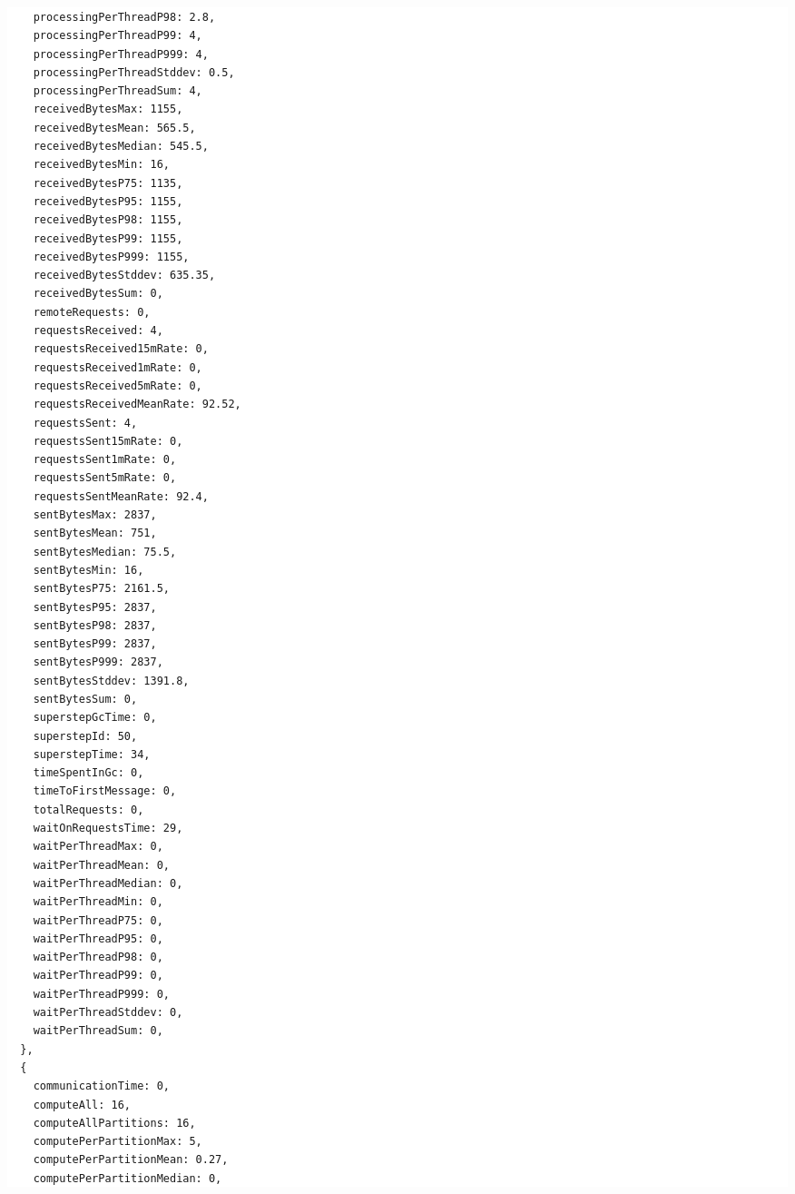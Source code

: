         processingPerThreadP98: 2.8,
        processingPerThreadP99: 4,
        processingPerThreadP999: 4,
        processingPerThreadStddev: 0.5,
        processingPerThreadSum: 4,
        receivedBytesMax: 1155,
        receivedBytesMean: 565.5,
        receivedBytesMedian: 545.5,
        receivedBytesMin: 16,
        receivedBytesP75: 1135,
        receivedBytesP95: 1155,
        receivedBytesP98: 1155,
        receivedBytesP99: 1155,
        receivedBytesP999: 1155,
        receivedBytesStddev: 635.35,
        receivedBytesSum: 0,
        remoteRequests: 0,
        requestsReceived: 4,
        requestsReceived15mRate: 0,
        requestsReceived1mRate: 0,
        requestsReceived5mRate: 0,
        requestsReceivedMeanRate: 92.52,
        requestsSent: 4,
        requestsSent15mRate: 0,
        requestsSent1mRate: 0,
        requestsSent5mRate: 0,
        requestsSentMeanRate: 92.4,
        sentBytesMax: 2837,
        sentBytesMean: 751,
        sentBytesMedian: 75.5,
        sentBytesMin: 16,
        sentBytesP75: 2161.5,
        sentBytesP95: 2837,
        sentBytesP98: 2837,
        sentBytesP99: 2837,
        sentBytesP999: 2837,
        sentBytesStddev: 1391.8,
        sentBytesSum: 0,
        superstepGcTime: 0,
        superstepId: 50,
        superstepTime: 34,
        timeSpentInGc: 0,
        timeToFirstMessage: 0,
        totalRequests: 0,
        waitOnRequestsTime: 29,
        waitPerThreadMax: 0,
        waitPerThreadMean: 0,
        waitPerThreadMedian: 0,
        waitPerThreadMin: 0,
        waitPerThreadP75: 0,
        waitPerThreadP95: 0,
        waitPerThreadP98: 0,
        waitPerThreadP99: 0,
        waitPerThreadP999: 0,
        waitPerThreadStddev: 0,
        waitPerThreadSum: 0,
      },
      {
        communicationTime: 0,
        computeAll: 16,
        computeAllPartitions: 16,
        computePerPartitionMax: 5,
        computePerPartitionMean: 0.27,
        computePerPartitionMedian: 0,